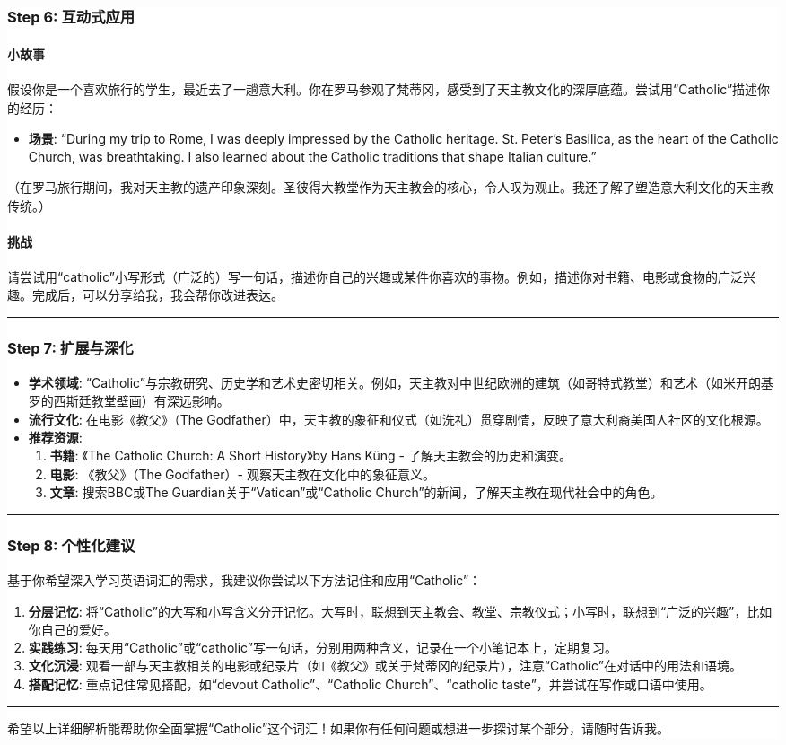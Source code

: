 
### Step 6: 互动式应用

#### 小故事
假设你是一个喜欢旅行的学生，最近去了一趟意大利。你在罗马参观了梵蒂冈，感受到了天主教文化的深厚底蕴。尝试用“Catholic”描述你的经历：
- **场景**: “During my trip to Rome, I was deeply impressed by the Catholic heritage. St. Peter’s Basilica, as the heart of the Catholic Church, was breathtaking. I also learned about the Catholic traditions that shape Italian culture.”

（在罗马旅行期间，我对天主教的遗产印象深刻。圣彼得大教堂作为天主教会的核心，令人叹为观止。我还了解了塑造意大利文化的天主教传统。）

#### 挑战
请尝试用“catholic”小写形式（广泛的）写一句话，描述你自己的兴趣或某件你喜欢的事物。例如，描述你对书籍、电影或食物的广泛兴趣。完成后，可以分享给我，我会帮你改进表达。

---

### Step 7: 扩展与深化

- **学术领域**: “Catholic”与宗教研究、历史学和艺术史密切相关。例如，天主教对中世纪欧洲的建筑（如哥特式教堂）和艺术（如米开朗基罗的西斯廷教堂壁画）有深远影响。
- **流行文化**: 在电影《教父》（The Godfather）中，天主教的象征和仪式（如洗礼）贯穿剧情，反映了意大利裔美国人社区的文化根源。
- **推荐资源**:
  1. **书籍**: 《The Catholic Church: A Short History》by Hans Küng - 了解天主教会的历史和演变。
  2. **电影**: 《教父》（The Godfather）- 观察天主教在文化中的象征意义。
  3. **文章**: 搜索BBC或The Guardian关于“Vatican”或“Catholic Church”的新闻，了解天主教在现代社会中的角色。

---

### Step 8: 个性化建议

基于你希望深入学习英语词汇的需求，我建议你尝试以下方法记住和应用“Catholic”：
1. **分层记忆**: 将“Catholic”的大写和小写含义分开记忆。大写时，联想到天主教会、教堂、宗教仪式；小写时，联想到“广泛的兴趣”，比如你自己的爱好。
2. **实践练习**: 每天用“Catholic”或“catholic”写一句话，分别用两种含义，记录在一个小笔记本上，定期复习。
3. **文化沉浸**: 观看一部与天主教相关的电影或纪录片（如《教父》或关于梵蒂冈的纪录片），注意“Catholic”在对话中的用法和语境。
4. **搭配记忆**: 重点记住常见搭配，如“devout Catholic”、“Catholic Church”、“catholic taste”，并尝试在写作或口语中使用。

---

希望以上详细解析能帮助你全面掌握“Catholic”这个词汇！如果你有任何问题或想进一步探讨某个部分，请随时告诉我。